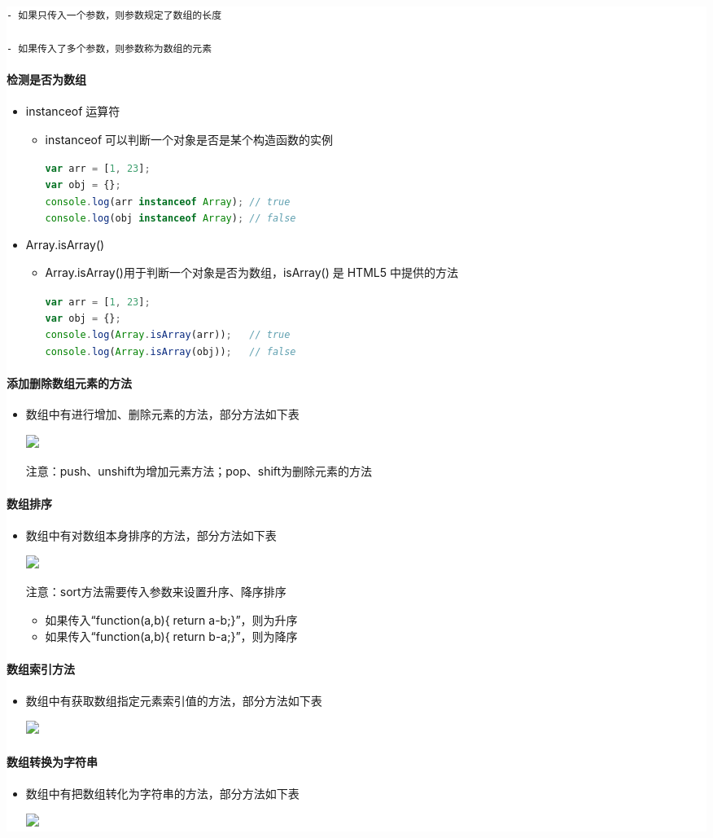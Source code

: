     - 如果只传入一个参数，则参数规定了数组的长度

    - 如果传入了多个参数，则参数称为数组的元素

#### 检测是否为数组

- instanceof 运算符

  - instanceof 可以判断一个对象是否是某个构造函数的实例

    ```js
    var arr = [1, 23];
    var obj = {};
    console.log(arr instanceof Array); // true
    console.log(obj instanceof Array); // false
    ```

- Array.isArray()

  - Array.isArray()用于判断一个对象是否为数组，isArray() 是 HTML5 中提供的方法

    ```js
    var arr = [1, 23];
    var obj = {};
    console.log(Array.isArray(arr));   // true
    console.log(Array.isArray(obj));   // false
    ```

#### 添加删除数组元素的方法

- 数组中有进行增加、删除元素的方法，部分方法如下表

  ![](/blog/images/basics/js/base-six-img2.png)

  注意：push、unshift为增加元素方法；pop、shift为删除元素的方法

#### 数组排序

- 数组中有对数组本身排序的方法，部分方法如下表

  ![](/blog/images/basics/js/base-six-img3.png)

  注意：sort方法需要传入参数来设置升序、降序排序

  - 如果传入“function(a,b){ return a-b;}”，则为升序
  - 如果传入“function(a,b){ return b-a;}”，则为降序

#### 数组索引方法

- 数组中有获取数组指定元素索引值的方法，部分方法如下表

  ![](/blog/images/basics/js/base-six-img4.png)

#### 数组转换为字符串

- 数组中有把数组转化为字符串的方法，部分方法如下表

  ![](/blog/images/basics/js/base-six-img5.png)
